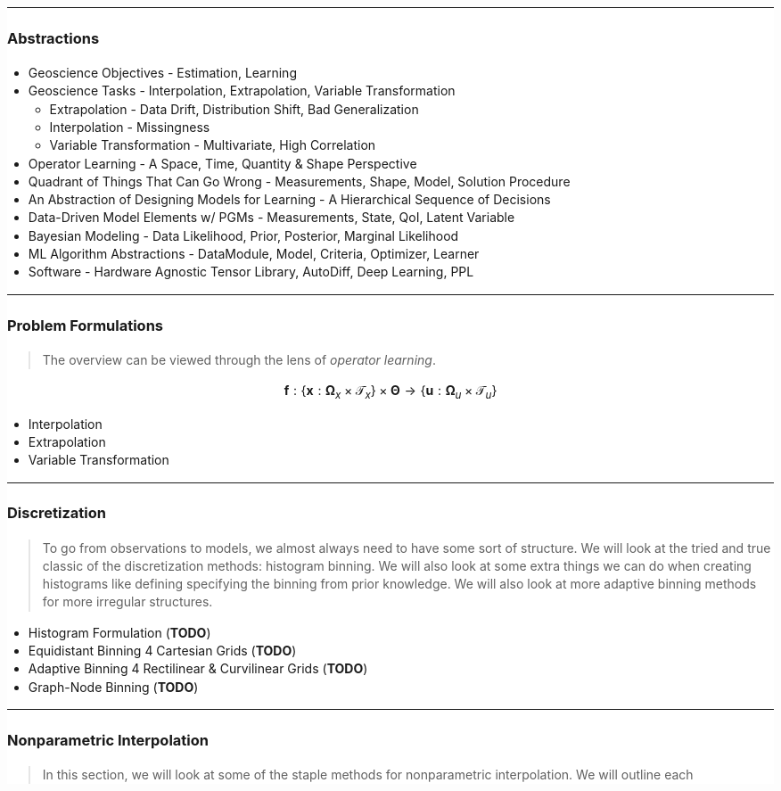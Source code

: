 
***
### **Abstractions**

- Geoscience Objectives - Estimation, Learning
- Geoscience Tasks - Interpolation, Extrapolation, Variable Transformation
	- Extrapolation - Data Drift, Distribution Shift, Bad Generalization
	- Interpolation - Missingness
	- Variable Transformation - Multivariate, High Correlation
- Operator Learning - A Space, Time, Quantity & Shape Perspective
- Quadrant of Things That Can Go Wrong - Measurements, Shape, Model, Solution Procedure
- An Abstraction of Designing Models for Learning - A Hierarchical Sequence of Decisions
- Data-Driven Model Elements w/ PGMs - Measurements, State, QoI, Latent Variable
- Bayesian Modeling - Data Likelihood, Prior, Posterior, Marginal Likelihood
- ML Algorithm Abstractions - DataModule, Model, Criteria, Optimizer, Learner
- Software - Hardware Agnostic Tensor Library, AutoDiff, Deep Learning, PPL

***
### **Problem Formulations**

> The overview can be viewed through the lens of *operator learning*.

$$
\boldsymbol{f}: 
\left\{ \boldsymbol{x}:\boldsymbol{\Omega}_x\times\mathcal{T}_x \right\}
\times
\boldsymbol{\Theta}\rightarrow
\left\{\boldsymbol{u}:\boldsymbol{\Omega}_u\times\mathcal{T}_u \right\}
$$

- Interpolation
- Extrapolation
- Variable Transformation

***
### **Discretization**

> To go from observations to models, we almost always need to have some sort of structure.
> We will look at the tried and true classic of the discretization methods: histogram binning.
> We will also look at some extra things we can do when creating histograms like defining specifying the binning from prior knowledge.
> We will also look at more adaptive binning methods for more irregular structures.

- Histogram Formulation (**TODO**)
- Equidistant Binning 4 Cartesian Grids (**TODO**)
- Adaptive Binning 4 Rectilinear & Curvilinear Grids (**TODO**)
- Graph-Node Binning (**TODO**)

***
### **Nonparametric Interpolation**

> In this section, we will look at some of the staple methods for nonparametric interpolation.
> We will outline each
